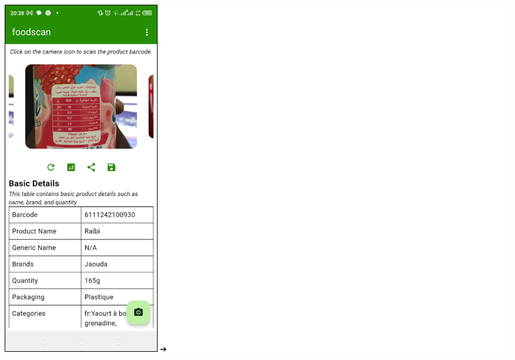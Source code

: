   <img src="readme_assets/prototype/scan/11.jpg" alt="Screen 11" style="width:30%; border: 1px solid black;">
  ➔